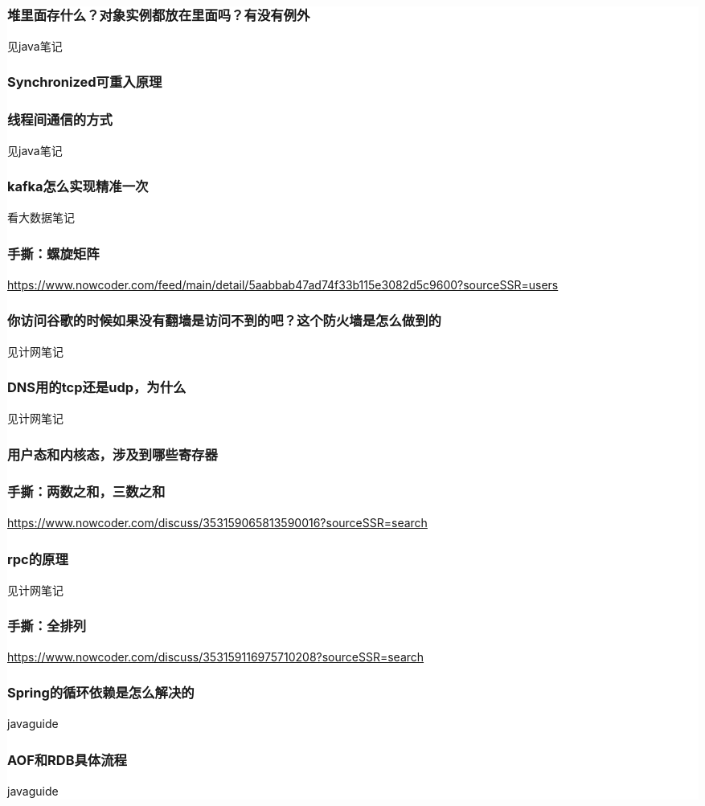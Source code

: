 ### 堆里面存什么？对象实例都放在里面吗？有没有例外

见java笔记

### Synchronized可重入原理

### 线程间通信的方式

见java笔记

### kafka怎么实现精准一次

看大数据笔记

### 手撕：螺旋矩阵



https://www.nowcoder.com/feed/main/detail/5aabbab47ad74f33b115e3082d5c9600?sourceSSR=users

### 你访问谷歌的时候如果没有翻墙是访问不到的吧？这个防火墙是怎么做到的

见计网笔记

### DNS用的tcp还是udp，为什么

见计网笔记

### 用户态和内核态，涉及到哪些寄存器

### 手撕：两数之和，三数之和



https://www.nowcoder.com/discuss/353159065813590016?sourceSSR=search

### rpc的原理

见计网笔记



### 手撕：全排列



https://www.nowcoder.com/discuss/353159116975710208?sourceSSR=search

### Spring的循环依赖是怎么解决的

javaguide

### AOF和RDB具体流程

javaguide
